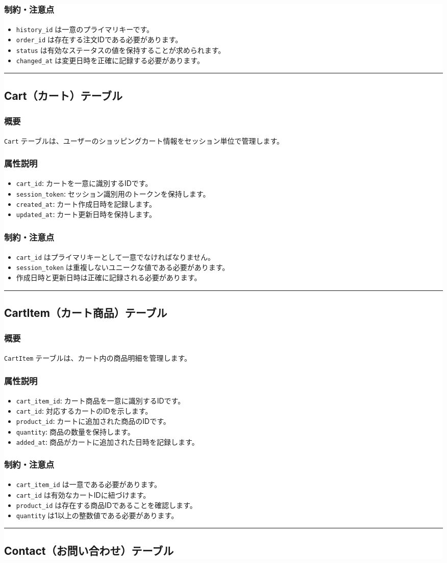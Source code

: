 ### 制約・注意点  
- `history_id` は一意のプライマリキーです。  
- `order_id` は存在する注文IDである必要があります。  
- `status` は有効なステータスの値を保持することが求められます。  
- `changed_at` は変更日時を正確に記録する必要があります。  

---

## Cart（カート）テーブル

### 概要  
`Cart` テーブルは、ユーザーのショッピングカート情報をセッション単位で管理します。

### 属性説明  
- `cart_id`: カートを一意に識別するIDです。  
- `session_token`: セッション識別用のトークンを保持します。  
- `created_at`: カート作成日時を記録します。  
- `updated_at`: カート更新日時を保持します。

### 制約・注意点  
- `cart_id` はプライマリキーとして一意でなければなりません。  
- `session_token` は重複しないユニークな値である必要があります。  
- 作成日時と更新日時は正確に記録される必要があります。  

---

## CartItem（カート商品）テーブル

### 概要  
`CartItem` テーブルは、カート内の商品明細を管理します。

### 属性説明  
- `cart_item_id`: カート商品を一意に識別するIDです。  
- `cart_id`: 対応するカートのIDを示します。  
- `product_id`: カートに追加された商品のIDです。  
- `quantity`: 商品の数量を保持します。  
- `added_at`: 商品がカートに追加された日時を記録します。

### 制約・注意点  
- `cart_item_id` は一意である必要があります。  
- `cart_id` は有効なカートIDに紐づけます。  
- `product_id` は存在する商品IDであることを確認します。  
- `quantity` は1以上の整数値である必要があります。  

---

## Contact（お問い合わせ）テーブル
